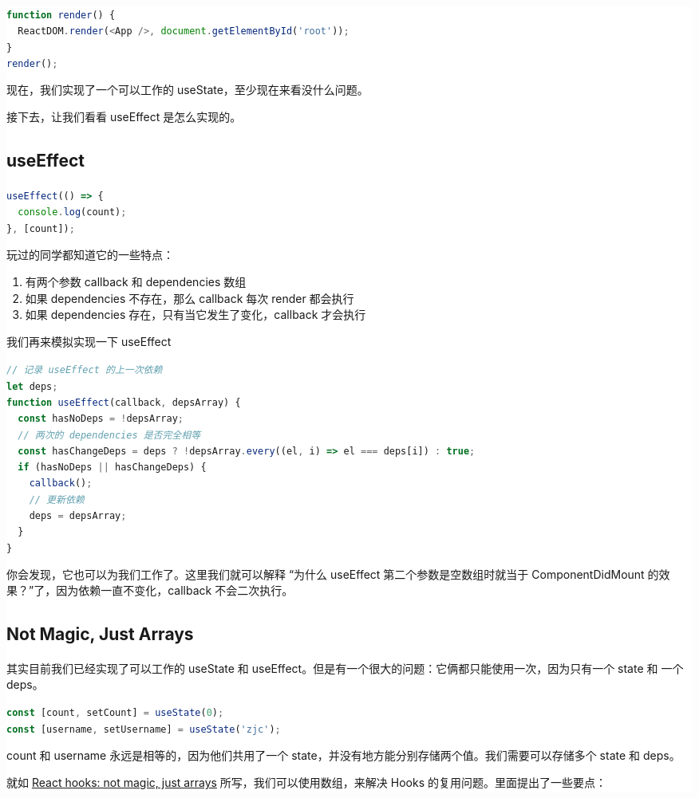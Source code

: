 ```js
function render() {
  ReactDOM.render(<App />, document.getElementById('root'));
}
render();
```

现在，我们实现了一个可以工作的 useState，至少现在来看没什么问题。

接下去，让我们看看 useEffect 是怎么实现的。

## useEffect

```js
useEffect(() => {
  console.log(count);
}, [count]);
```

玩过的同学都知道它的一些特点：

1. 有两个参数 callback 和 dependencies 数组
2. 如果 dependencies 不存在，那么 callback 每次 render 都会执行
3. 如果 dependencies 存在，只有当它发生了变化，callback 才会执行

我们再来模拟实现一下 useEffect

```js
// 记录 useEffect 的上一次依赖
let deps;
function useEffect(callback, depsArray) {
  const hasNoDeps = !depsArray;
  // 两次的 dependencies 是否完全相等
  const hasChangeDeps = deps ? !depsArray.every((el, i) => el === deps[i]) : true;
  if (hasNoDeps || hasChangeDeps) {
    callback();
    // 更新依赖
    deps = depsArray;
  }
}
```

你会发现，它也可以为我们工作了。这里我们就可以解释 “为什么 useEffect 第二个参数是空数组时就当于 ComponentDidMount 的效果？”了，因为依赖一直不变化，callback 不会二次执行。

## Not Magic, Just Arrays

其实目前我们已经实现了可以工作的 useState 和 useEffect。但是有一个很大的问题：它俩都只能使用一次，因为只有一个 state 和 一个 deps。

```js
const [count, setCount] = useState(0);
const [username, setUsername] = useState('zjc');
```

count 和 username 永远是相等的，因为他们共用了一个 state，并没有地方能分别存储两个值。我们需要可以存储多个 state 和 deps。

就如 [React hooks: not magic, just arrays](https://medium.com/@ryardley/react-hooks-not-magic-just-arrays-cd4f1857236e) 所写，我们可以使用数组，来解决 Hooks 的复用问题。里面提出了一些要点：
